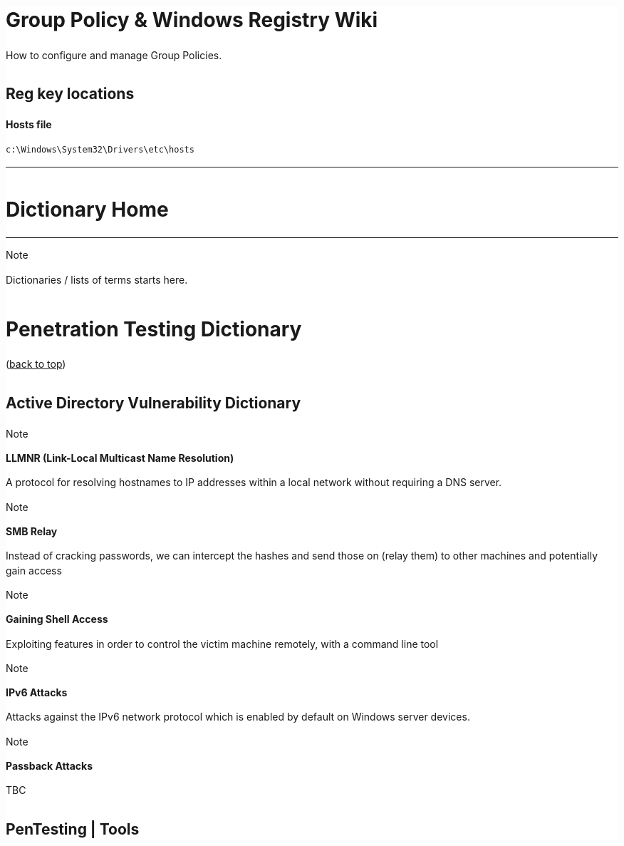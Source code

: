
# Group Policy & Windows Registry Wiki
How to configure and manage Group Policies.

## Reg key locations
**Hosts file**
```
c:\Windows\System32\Drivers\etc\hosts
```

---
# Dictionary Home
---
> [!NOTE]
> Dictionaries / lists of terms starts here.
# Penetration Testing Dictionary

<p align="left">(<a href="#readme-top">back to top</a>)</p>

## Active Directory Vulnerability Dictionary
> [!NOTE]
> **LLMNR (Link-Local Multicast Name Resolution)**
>
> A protocol for resolving hostnames to IP addresses within a local network without requiring a DNS server.

> [!NOTE]
> **SMB Relay**
>
>  Instead of cracking passwords, we can intercept the hashes and send those on (relay them) to other machines and potentially gain access

> [!NOTE]
> **Gaining Shell Access**
>
>  Exploiting features in order to control the victim machine remotely, with a command line tool

> [!NOTE]
> **IPv6 Attacks**
>
>  Attacks against the IPv6 network protocol which is enabled by default on Windows server devices.

> [!NOTE]
> **Passback Attacks**
>
>  TBC

## PenTesting | Tools
